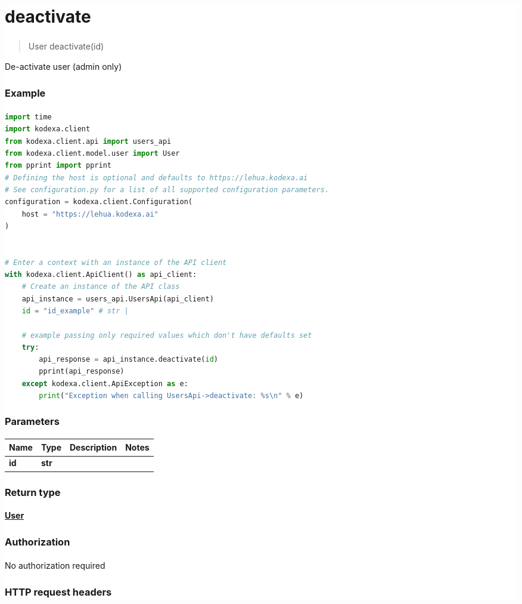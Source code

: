 # **deactivate**
> User deactivate(id)



De-activate user (admin only)

### Example

```python
import time
import kodexa.client
from kodexa.client.api import users_api
from kodexa.client.model.user import User
from pprint import pprint
# Defining the host is optional and defaults to https://lehua.kodexa.ai
# See configuration.py for a list of all supported configuration parameters.
configuration = kodexa.client.Configuration(
    host = "https://lehua.kodexa.ai"
)


# Enter a context with an instance of the API client
with kodexa.client.ApiClient() as api_client:
    # Create an instance of the API class
    api_instance = users_api.UsersApi(api_client)
    id = "id_example" # str | 

    # example passing only required values which don't have defaults set
    try:
        api_response = api_instance.deactivate(id)
        pprint(api_response)
    except kodexa.client.ApiException as e:
        print("Exception when calling UsersApi->deactivate: %s\n" % e)
```


### Parameters

Name | Type | Description  | Notes
------------- | ------------- | ------------- | -------------
 **id** | **str**|  |

### Return type

[**User**](User.md)

### Authorization

No authorization required

### HTTP request headers
